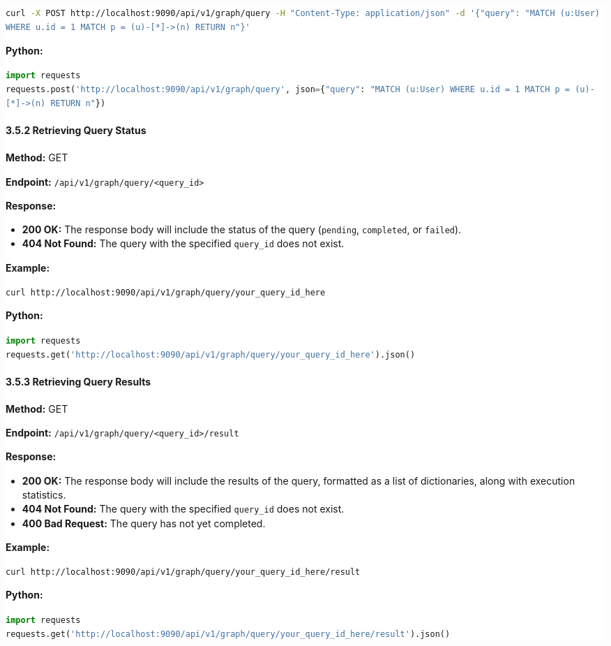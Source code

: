 ```bash
curl -X POST http://localhost:9090/api/v1/graph/query -H "Content-Type: application/json" -d '{"query": "MATCH (u:User) WHERE u.id = 1 MATCH p = (u)-[*]->(n) RETURN n"}'
```

**Python:**

```python
import requests
requests.post('http://localhost:9090/api/v1/graph/query', json={"query": "MATCH (u:User) WHERE u.id = 1 MATCH p = (u)-[*]->(n) RETURN n"})
```

#### 3.5.2 Retrieving Query Status

**Method:** GET

**Endpoint:** `/api/v1/graph/query/<query_id>`

**Response:**

* **200 OK:**  The response body will include the status of the query (`pending`, `completed`, or `failed`). 
* **404 Not Found:** The query with the specified `query_id` does not exist.

**Example:**

```bash
curl http://localhost:9090/api/v1/graph/query/your_query_id_here
```

**Python:**

```python
import requests
requests.get('http://localhost:9090/api/v1/graph/query/your_query_id_here').json()
```

#### 3.5.3 Retrieving Query Results

**Method:** GET

**Endpoint:** `/api/v1/graph/query/<query_id>/result`

**Response:**

* **200 OK:** The response body will include the results of the query, formatted as a list of dictionaries, along with execution statistics. 
* **404 Not Found:** The query with the specified `query_id` does not exist.
* **400 Bad Request:** The query has not yet completed.

**Example:**

```bash
curl http://localhost:9090/api/v1/graph/query/your_query_id_here/result
```

**Python:**

```python
import requests
requests.get('http://localhost:9090/api/v1/graph/query/your_query_id_here/result').json()
```
